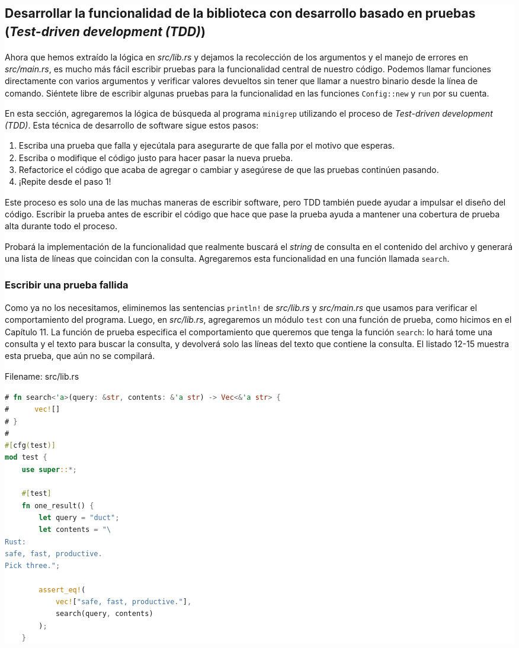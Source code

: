 ## Desarrollar la funcionalidad de la biblioteca con desarrollo basado en pruebas (*Test-driven development (TDD)*)

Ahora que hemos extraído la lógica en *src/lib.rs* y dejamos la recolección
de los argumentos y el manejo de errores en *src/main.rs*, es mucho más fácil
escribir pruebas para la funcionalidad central de nuestro código. Podemos
llamar funciones directamente con varios argumentos y verificar valores
devueltos sin tener que llamar a nuestro binario desde la línea de comando.
Siéntete libre de escribir algunas pruebas para la funcionalidad en las
funciones `Config::new` y `run` por su cuenta.

En esta sección, agregaremos la lógica de búsqueda al programa `minigrep` utilizando el proceso de *Test-driven development (TDD)*. Esta técnica de desarrollo de software sigue estos pasos:

1. Escriba una prueba que falla y ejecútala para asegurarte de que falla por
 el motivo que esperas.
2. Escriba o modifique el código justo para hacer pasar la nueva prueba.
3. Refactorice el código que acaba de agregar o cambiar y asegúrese de que
 las pruebas continúen pasando.
4. ¡Repite desde el paso 1!

Este proceso es solo una de las muchas maneras de escribir software, pero TDD
también puede ayudar a impulsar el diseño del código. Escribir la prueba
antes de escribir el código que hace que pase la prueba ayuda a mantener una
cobertura de prueba alta durante todo el proceso.

Probará la implementación de la funcionalidad que realmente buscará el *string* de consulta en el contenido del archivo y generará una lista de
líneas que coincidan con la consulta. Agregaremos esta funcionalidad en una
función llamada `search`.

### Escribir una prueba fallida

Como ya no los necesitamos, eliminemos las sentencias `println!` de
*src/lib.rs* y *src/main.rs* que usamos para verificar el comportamiento del
programa. Luego, en *src/lib.rs*, agregaremos un módulo `test` con una
función de prueba, como hicimos en el Capítulo 11. La función de prueba
especifica el comportamiento que queremos que tenga la función `search`: lo
hará tome una consulta y el texto para buscar la consulta, y devolverá solo
las líneas del texto que contiene la consulta. El listado 12-15 muestra esta
prueba, que aún no se compilará.

<span class="filename">Filename: src/lib.rs</span>

```rust
# fn search<'a>(query: &str, contents: &'a str) -> Vec<&'a str> {
#      vec![]
# }
#
#[cfg(test)]
mod test {
    use super::*;

    #[test]
    fn one_result() {
        let query = "duct";
        let contents = "\
Rust:
safe, fast, productive.
Pick three.";

        assert_eq!(
            vec!["safe, fast, productive."],
            search(query, contents)
        );
    }
```